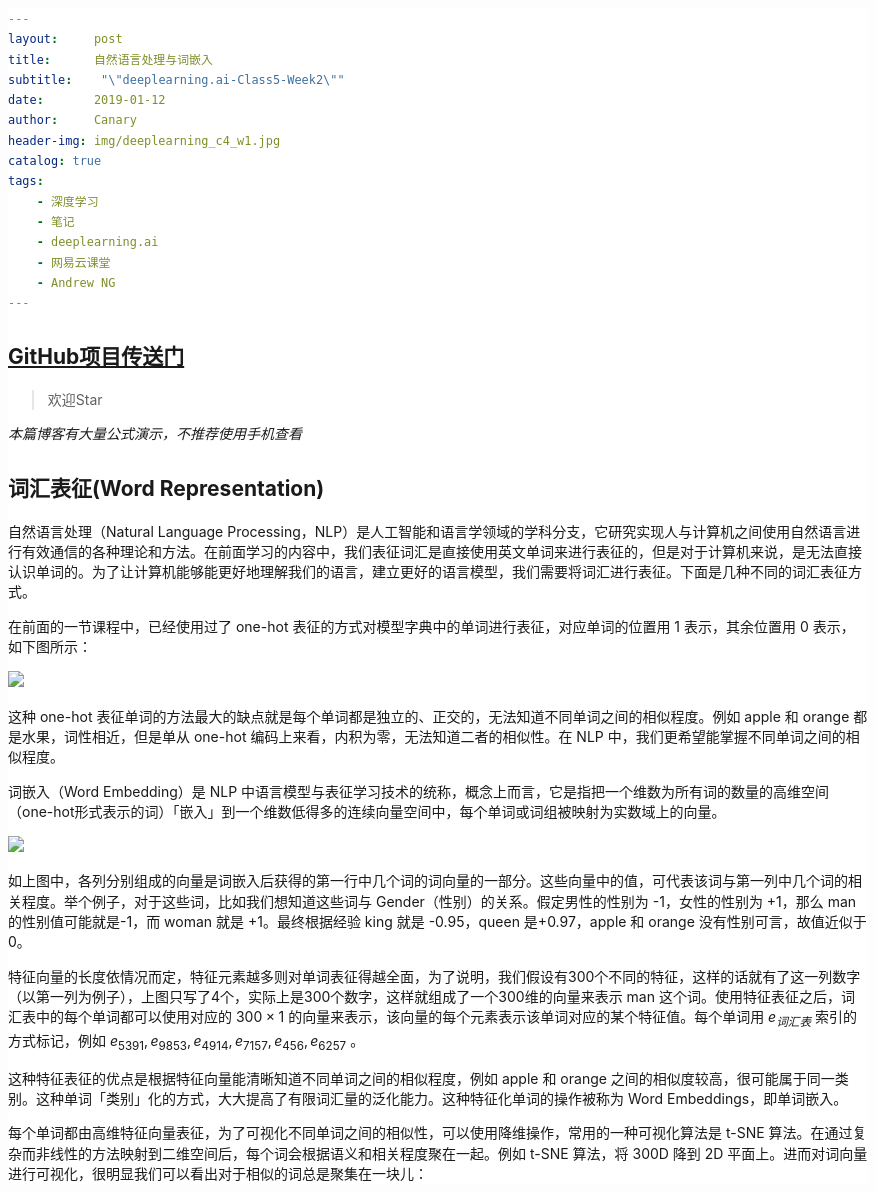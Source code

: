 ```yaml
---
layout:     post
title:      自然语言处理与词嵌入
subtitle:    "\"deeplearning.ai-Class5-Week2\""
date:       2019-01-12
author:     Canary
header-img: img/deeplearning_c4_w1.jpg
catalog: true
tags:
    - 深度学习
    - 笔记
    - deeplearning.ai
    - 网易云课堂
    - Andrew NG
---
```


## [GitHub项目传送门](https://github.com/AlbertHG/Coursera-Deep-Learning-deeplearning.ai)

> 欢迎Star

*本篇博客有大量公式演示，不推荐使用手机查看*

## 词汇表征(Word Representation)

自然语言处理（Natural Language Processing，NLP）是人工智能和语言学领域的学科分支，它研究实现人与计算机之间使用自然语言进行有效通信的各种理论和方法。在前面学习的内容中，我们表征词汇是直接使用英文单词来进行表征的，但是对于计算机来说，是无法直接认识单词的。为了让计算机能够能更好地理解我们的语言，建立更好的语言模型，我们需要将词汇进行表征。下面是几种不同的词汇表征方式。

在前面的一节课程中，已经使用过了 one-hot 表征的方式对模型字典中的单词进行表征，对应单词的位置用 1 表示，其余位置用 0 表示，如下图所示：

![](https://raw.githubusercontent.com/AlbertHG/Coursera-Deep-Learning-deeplearning.ai/master/05-Sequence%20Models/week2/md_images/01.png)

这种 one-hot 表征单词的方法最大的缺点就是每个单词都是独立的、正交的，无法知道不同单词之间的相似程度。例如 apple 和 orange 都是水果，词性相近，但是单从 one-hot 编码上来看，内积为零，无法知道二者的相似性。在 NLP 中，我们更希望能掌握不同单词之间的相似程度。

词嵌入（Word Embedding）是 NLP 中语言模型与表征学习技术的统称，概念上而言，它是指把一个维数为所有词的数量的高维空间（one-hot形式表示的词）「嵌入」到一个维数低得多的连续向量空间中，每个单词或词组被映射为实数域上的向量。

![](https://raw.githubusercontent.com/AlbertHG/Coursera-Deep-Learning-deeplearning.ai/master/05-Sequence%20Models/week2/md_images/02.jpg)

如上图中，各列分别组成的向量是词嵌入后获得的第一行中几个词的词向量的一部分。这些向量中的值，可代表该词与第一列中几个词的相关程度。举个例子，对于这些词，比如我们想知道这些词与 Gender（性别）的关系。假定男性的性别为 -1，女性的性别为 +1，那么 man 的性别值可能就是-1，而 woman 就是 +1。最终根据经验 king 就是 -0.95，queen 是+0.97，apple 和 orange 没有性别可言，故值近似于 0。

特征向量的长度依情况而定，特征元素越多则对单词表征得越全面，为了说明，我们假设有300个不同的特征，这样的话就有了这一列数字（以第一列为例子），上图只写了4个，实际上是300个数字，这样就组成了一个300维的向量来表示 man 这个词。使用特征表征之后，词汇表中的每个单词都可以使用对应的 $300×1$ 的向量来表示，该向量的每个元素表示该单词对应的某个特征值。每个单词用 $e_{词汇表}$ 索引的方式标记，例如 $e_{5391},e_{9853},e_{4914},e_{7157},e_{456},e_{6257}$ 。

这种特征表征的优点是根据特征向量能清晰知道不同单词之间的相似程度，例如 apple 和 orange 之间的相似度较高，很可能属于同一类别。这种单词「类别」化的方式，大大提高了有限词汇量的泛化能力。这种特征化单词的操作被称为 Word Embeddings，即单词嵌入。

每个单词都由高维特征向量表征，为了可视化不同单词之间的相似性，可以使用降维操作，常用的一种可视化算法是 t-SNE 算法。在通过复杂而非线性的方法映射到二维空间后，每个词会根据语义和相关程度聚在一起。例如 t-SNE 算法，将 300D 降到 2D 平面上。进而对词向量进行可视化，很明显我们可以看出对于相似的词总是聚集在一块儿：
